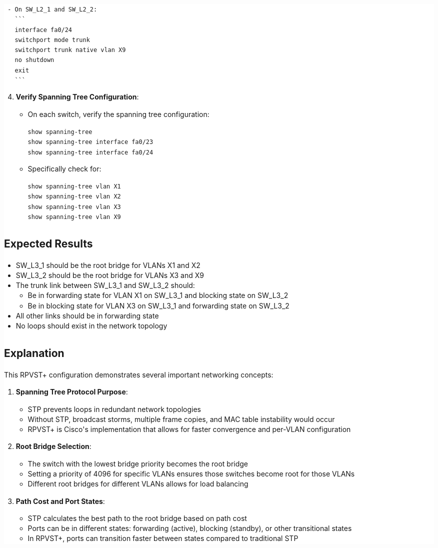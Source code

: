      - On SW_L2_1 and SW_L2_2:
       ```
       interface fa0/24
       switchport mode trunk
       switchport trunk native vlan X9
       no shutdown
       exit
       ```

4. **Verify Spanning Tree Configuration**:
   - On each switch, verify the spanning tree configuration:
     ```
     show spanning-tree
     show spanning-tree interface fa0/23
     show spanning-tree interface fa0/24
     ```
   
   - Specifically check for:
     ```
     show spanning-tree vlan X1
     show spanning-tree vlan X2
     show spanning-tree vlan X3
     show spanning-tree vlan X9
     ```

## Expected Results

- SW_L3_1 should be the root bridge for VLANs X1 and X2
- SW_L3_2 should be the root bridge for VLANs X3 and X9
- The trunk link between SW_L3_1 and SW_L3_2 should:
  - Be in forwarding state for VLAN X1 on SW_L3_1 and blocking state on SW_L3_2
  - Be in blocking state for VLAN X3 on SW_L3_1 and forwarding state on SW_L3_2
- All other links should be in forwarding state
- No loops should exist in the network topology

## Explanation

This RPVST+ configuration demonstrates several important networking concepts:

1. **Spanning Tree Protocol Purpose**:
   - STP prevents loops in redundant network topologies
   - Without STP, broadcast storms, multiple frame copies, and MAC table instability would occur
   - RPVST+ is Cisco's implementation that allows for faster convergence and per-VLAN configuration

2. **Root Bridge Selection**:
   - The switch with the lowest bridge priority becomes the root bridge
   - Setting a priority of 4096 for specific VLANs ensures those switches become root for those VLANs
   - Different root bridges for different VLANs allows for load balancing

3. **Path Cost and Port States**:
   - STP calculates the best path to the root bridge based on path cost
   - Ports can be in different states: forwarding (active), blocking (standby), or other transitional states
   - In RPVST+, ports can transition faster between states compared to traditional STP
